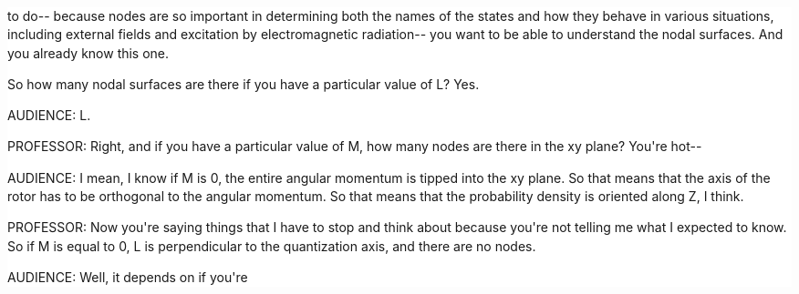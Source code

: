   <span m="707450">to</span> <span m="707570">do--</span> <span m="708620">because</span>
  <span m="709430">nodes</span> <span m="709940">are</span> <span m="710060">so</span>
  <span m="710390">important</span> <span m="711290">in</span> <span m="711620">determining</span>
  <span m="712310">both</span> <span m="712670">the</span> <span m="712820">names</span>
  <span m="713360">of</span> <span m="713450">the</span> <span m="713570">states</span>
  <span m="715450">and</span> <span m="715550">how</span> <span m="715760">they</span>
  <span m="716210">behave</span> <span m="717290">in</span> <span m="717890">various</span>
  <span m="718880">situations,</span> <span m="719880">including</span> <span m="720650">external</span>
  <span m="721130">fields</span> <span m="721770">and</span> <span m="724610">excitation</span>
  <span m="725240">by</span> <span m="725660">electromagnetic</span> <span m="726470">radiation--</span>
  <span m="727830">you</span> <span m="727880">want</span> <span m="728090">to</span>
  <span m="728150">be</span> <span m="728300">able</span> <span m="728600">to</span>
  <span m="729140">understand</span> <span m="729800">the</span> <span m="729920">nodal</span>
  <span m="730220">surfaces.</span> <span m="730730">And</span> <span m="730850">you</span>
  <span m="730970">already</span> <span m="731240">know</span> <span m="731480">this</span>
  <span m="731690">one.</span></p><p><span m="734230">So</span> <span m="734340">how</span>
  <span m="734520">many</span> <span m="734760">nodal</span> <span m="735180">surfaces</span>
  <span m="735840">are</span> <span m="736110">there</span> <span m="736770">if</span>
  <span m="736890">you</span> <span m="737010">have</span> <span m="737190">a</span>
  <span m="737250">particular</span> <span m="737910">value</span> <span m="738240">of</span>
  <span m="738330">L?</span> <span m="741440">Yes.</span></p><p><span m="741950">AUDIENCE:</span>
  <span m="742100">L.</span></p><p><span m="742640">PROFESSOR:</span> <span m="742805">Right,</span>
  <span m="744070">and</span> <span m="745510">if</span> <span m="745660">you</span>
  <span m="745720">have</span> <span m="745840">a</span> <span m="745900">particular</span>
  <span m="746470">value</span> <span m="746920">of</span> <span m="747220">M,</span>
  <span m="747505">how</span> <span m="747790">many</span> <span m="748030">nodes</span>
  <span m="748420">are</span> <span m="748570">there</span> <span m="748750">in</span>
  <span m="748870">the</span> <span m="748990">xy</span> <span m="749350">plane?</span>
  <span m="757790">You're</span> <span m="757970">hot--</span></p><p><span m="759223">AUDIENCE:</span>
  <span m="759299">I</span> <span m="759376">mean,</span> <span m="759530">I know</span>
  <span m="759760">if</span> <span m="760100">M</span> <span m="761570">is</span>
  <span m="762140">0,</span> <span m="762980">the</span> <span m="763310">entire</span>
  <span m="763700">angular</span> <span m="764030">momentum</span> <span m="764540">is</span>
  <span m="764660">tipped</span> <span m="764960">into</span> <span m="765110">the</span>
  <span m="765260">xy</span> <span m="765680">plane.</span> <span m="767150">So</span>
  <span m="767270">that</span> <span m="767490">means</span> <span m="767960">that</span>
  <span m="771780">the</span> <span m="771950">axis</span> <span m="772310">of</span>
  <span m="772400">the</span> <span m="772490">rotor</span> <span m="772760">has</span>
  <span m="772940">to</span> <span m="773000">be</span> <span m="773470">orthogonal</span>
  <span m="774080">to</span> <span m="774260">the</span> <span m="775430">angular</span>
  <span m="775760">momentum.</span> <span m="776655">So</span> <span m="777070">that</span>
  <span m="777230">means</span> <span m="777410">that</span> <span m="777530">the</span>
  <span m="777620">probability</span> <span m="778190">density</span> <span m="778550">is</span>
  <span m="778670">oriented</span> <span m="779090">along</span> <span m="779330">Z,</span>
  <span m="780650">I</span> <span m="780800">think.</span></p><p><span m="782870">PROFESSOR:</span>
  <span m="782960">Now</span> <span m="783050">you're</span> <span m="783200">saying</span>
  <span m="783500">things</span> <span m="783710">that</span> <span m="783830">I</span>
  <span m="783920">have</span> <span m="784010">to</span> <span m="784130">stop</span>
  <span m="784400">and</span> <span m="784490">think</span> <span m="784700">about</span>
  <span m="785060">because</span> <span m="785330">you're</span> <span m="785450">not</span>
  <span m="785720">telling</span> <span m="786050">me</span> <span m="786170">what</span>
  <span m="786320">I</span> <span m="786470">expected</span> <span m="787070">to</span>
  <span m="787160">know.</span> <span m="787760">So</span> <span m="788930">if</span>
  <span m="789605">M</span> <span m="789890">is</span> <span m="791150">equal</span>
  <span m="791390">to</span> <span m="791480">0,</span> <span m="792400">L</span>
  <span m="793040">is</span> <span m="793250">perpendicular</span> <span m="793670">to
  the</span> <span m="794090">quantization</span> <span m="794890">axis,</span> <span
  m="796070">and</span> <span m="797570">there</span> <span m="797810">are</span>
  <span m="797930">no</span> <span m="798200">nodes.</span></p><p><span m="800195">AUDIENCE:</span>
  <span m="800350">Well,</span> <span m="800505">it</span> <span m="800660">depends</span>
  <span m="801010">on</span> <span m="801100">if</span> <span m="801220">you're</span>